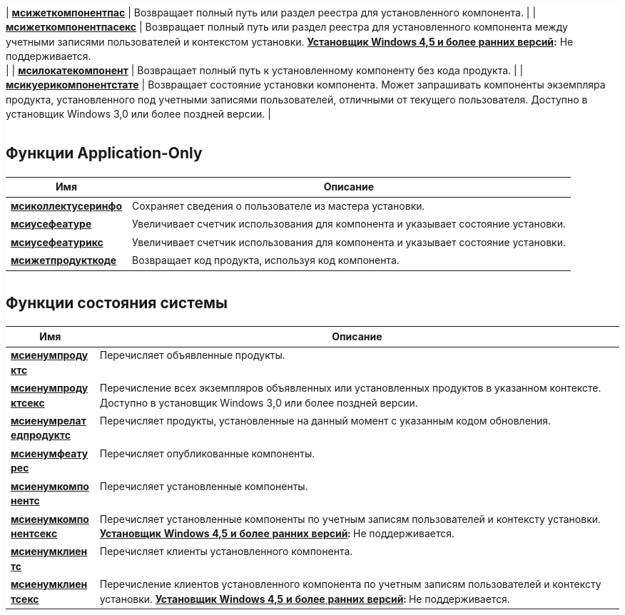 | [**мсижеткомпонентпас**](/windows/desktop/api/Msi/nf-msi-msigetcomponentpatha)                       | Возвращает полный путь или раздел реестра для установленного компонента.                                                                                                                                                              |
| [**мсижеткомпонентпасекс**](/windows/desktop/api/Msi/nf-msi-msigetcomponentpathexa)                   | Возвращает полный путь или раздел реестра для установленного компонента между учетными записями пользователей и контекстом установки. **[Установщик Windows 4,5 и более ранних версий](not-supported-in-windows-installer-4-5.md):** Не поддерживается.<br/> |
| [**мсилокатекомпонент**](/windows/desktop/api/Msi/nf-msi-msilocatecomponenta)                         | Возвращает полный путь к установленному компоненту без кода продукта.                                                                                                                                                       |
| [**мсикуерикомпонентстате**](/windows/desktop/api/Msi/nf-msi-msiquerycomponentstatea)                 | Возвращает состояние установки компонента. Может запрашивать компоненты экземпляра продукта, установленного под учетными записями пользователей, отличными от текущего пользователя. Доступно в установщик Windows 3,0 или более поздней версии.                        |



 

## <a name="application-only-functions"></a>Функции Application-Only



| Имя                                             | Описание                                                            |
|--------------------------------------------------|------------------------------------------------------------------------|
| [**мсиколлектусеринфо**](/windows/desktop/api/Msi/nf-msi-msicollectuserinfoa) | Сохраняет сведения о пользователе из мастера установки.                   |
| [**мсиусефеатуре**](/windows/desktop/api/Msi/nf-msi-msiusefeaturea)           | Увеличивает счетчик использования для компонента и указывает состояние установки. |
| [**мсиусефеатурикс**](/windows/desktop/api/Msi/nf-msi-msiusefeatureexa)       | Увеличивает счетчик использования для компонента и указывает состояние установки. |
| [**мсижетпродукткоде**](/windows/desktop/api/Msi/nf-msi-msigetproductcodea)   | Возвращает код продукта, используя код компонента.                         |



 

## <a name="system-status-functions"></a>Функции состояния системы



| Имя                                                             | Описание                                                                                                                                                                                                                       |
|------------------------------------------------------------------|-----------------------------------------------------------------------------------------------------------------------------------------------------------------------------------------------------------------------------------|
| [**мсиенумпродуктс**](/windows/desktop/api/Msi/nf-msi-msienumproductsa)                       | Перечисляет объявленные продукты.                                                                                                                                                                                                   |
| [**мсиенумпродуктсекс**](/windows/desktop/api/Msi/nf-msi-msienumproductsexa)                   | Перечисление всех экземпляров объявленных или установленных продуктов в указанном контексте. Доступно в установщик Windows 3,0 или более поздней версии.                                                                                    |
| [**мсиенумрелатедпродуктс**](/windows/desktop/api/Msi/nf-msi-msienumrelatedproductsa)         | Перечисляет продукты, установленные на данный момент с указанным кодом обновления.                                                                                                                                                          |
| [**мсиенумфеатурес**](/windows/desktop/api/Msi/nf-msi-msienumfeaturesa)                       | Перечисляет опубликованные компоненты.                                                                                                                                                                                                    |
| [**мсиенумкомпонентс**](/windows/desktop/api/Msi/nf-msi-msienumcomponentsa)                   | Перечисляет установленные компоненты.                                                                                                                                                                                              |
| [**мсиенумкомпонентсекс**](/windows/desktop/api/Msi/nf-msi-msienumcomponentsexa)               | Перечисляет установленные компоненты по учетным записям пользователей и контексту установки. **[Установщик Windows 4,5 и более ранних версий](not-supported-in-windows-installer-4-5.md):** Не поддерживается.<br/>                                 |
| [**мсиенумклиентс**](/windows/desktop/api/Msi/nf-msi-msienumclientsa)                         | Перечисляет клиенты установленного компонента.                                                                                                                                                                                 |
| [**мсиенумклиентсекс**](/windows/desktop/api/Msi/nf-msi-msienumclientsexa)                     | Перечисление клиентов установленного компонента по учетным записям пользователей и контексту установки. **[Установщик Windows 4,5 и более ранних версий](not-supported-in-windows-installer-4-5.md):** Не поддерживается.<br/>                    |